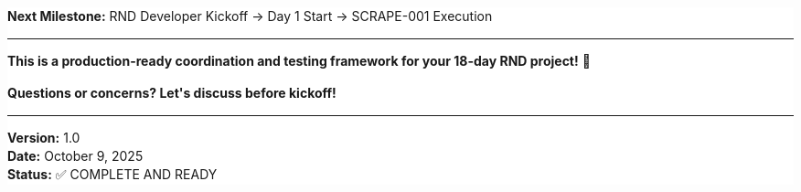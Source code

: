 **Next Milestone:**
RND Developer Kickoff → Day 1 Start → SCRAPE-001 Execution

---

**This is a production-ready coordination and testing framework for your 18-day RND project!** 🚀

**Questions or concerns? Let's discuss before kickoff!**

---

**Version:** 1.0  
**Date:** October 9, 2025  
**Status:** ✅ COMPLETE AND READY